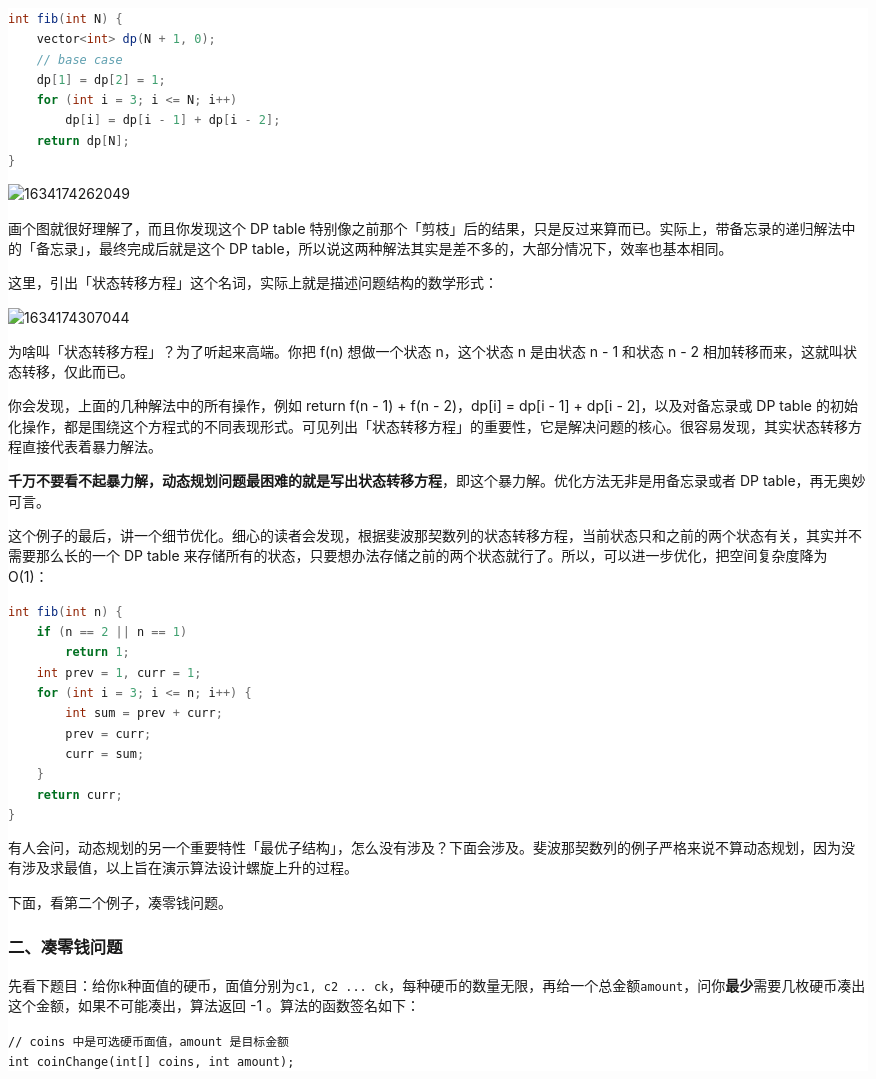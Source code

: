 ```java
int fib(int N) {
    vector<int> dp(N + 1, 0);
    // base case
    dp[1] = dp[2] = 1;
    for (int i = 3; i <= N; i++)
        dp[i] = dp[i - 1] + dp[i - 2];
    return dp[N];
}
```



![1634174262049](https://tprzfbucket.oss-cn-beijing.aliyuncs.com/hadoop/202110/14/091742-705123.png)

画个图就很好理解了，而且你发现这个 DP table 特别像之前那个「剪枝」后的结果，只是反过来算而已。实际上，带备忘录的递归解法中的「备忘录」，最终完成后就是这个 DP table，所以说这两种解法其实是差不多的，大部分情况下，效率也基本相同。

这里，引出「状态转移方程」这个名词，实际上就是描述问题结构的数学形式：

![1634174307044](https://tprzfbucket.oss-cn-beijing.aliyuncs.com/hadoop/202110/14/091828-402271.png)

为啥叫「状态转移方程」？为了听起来高端。你把 f(n) 想做一个状态 n，这个状态 n 是由状态 n - 1 和状态 n - 2 相加转移而来，这就叫状态转移，仅此而已。

你会发现，上面的几种解法中的所有操作，例如 return f(n - 1) + f(n - 2)，dp[i] = dp[i - 1] + dp[i - 2]，以及对备忘录或 DP table 的初始化操作，都是围绕这个方程式的不同表现形式。可见列出「状态转移方程」的重要性，它是解决问题的核心。很容易发现，其实状态转移方程直接代表着暴力解法。

**千万不要看不起暴力解，动态规划问题最困难的就是写出状态转移方程**，即这个暴力解。优化方法无非是用备忘录或者 DP table，再无奥妙可言。

这个例子的最后，讲一个细节优化。细心的读者会发现，根据斐波那契数列的状态转移方程，当前状态只和之前的两个状态有关，其实并不需要那么长的一个 DP table 来存储所有的状态，只要想办法存储之前的两个状态就行了。所以，可以进一步优化，把空间复杂度降为 O(1)：

```java
int fib(int n) {
    if (n == 2 || n == 1) 
        return 1;
    int prev = 1, curr = 1;
    for (int i = 3; i <= n; i++) {
        int sum = prev + curr;
        prev = curr;
        curr = sum;
    }
    return curr;
}
```

有人会问，动态规划的另一个重要特性「最优子结构」，怎么没有涉及？下面会涉及。斐波那契数列的例子严格来说不算动态规划，因为没有涉及求最值，以上旨在演示算法设计螺旋上升的过程。

下面，看第二个例子，凑零钱问题。

### 二、凑零钱问题

先看下题目：给你`k`种面值的硬币，面值分别为`c1, c2 ... ck`，每种硬币的数量无限，再给一个总金额`amount`，问你**最少**需要几枚硬币凑出这个金额，如果不可能凑出，算法返回 -1 。算法的函数签名如下：

```
// coins 中是可选硬币面值，amount 是目标金额
int coinChange(int[] coins, int amount);
```
